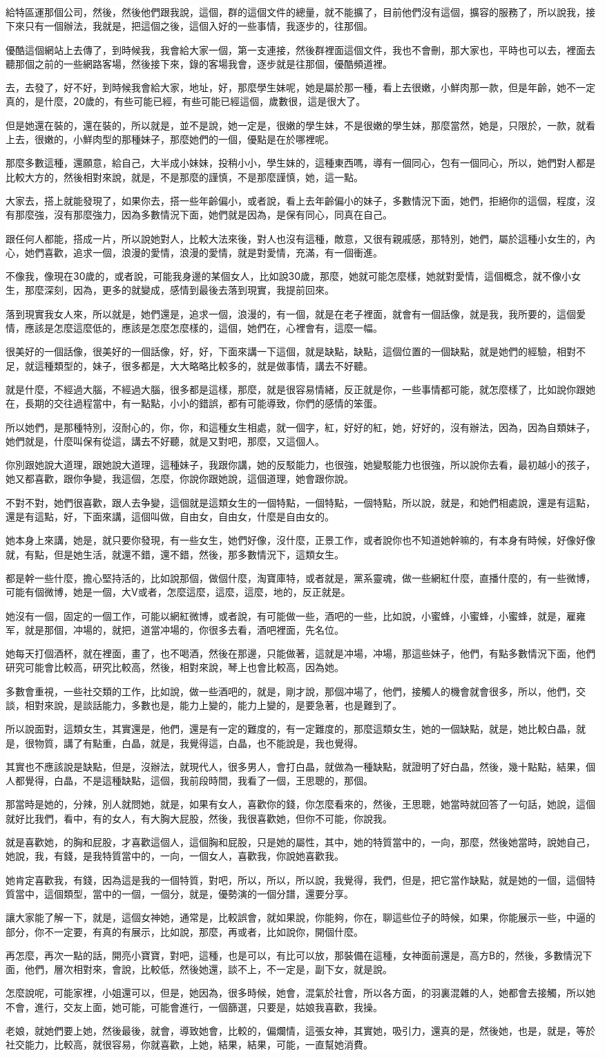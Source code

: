 給特區運那個公司，然後，然後他們跟我說，這個，群的這個文件的總量，就不能擴了，目前他們沒有這個，擴容的服務了，所以說我，接下來只有一個辦法，我就是，把這個之後，這個入好的一些事情，我逐步的，往那個。

優酷這個網站上去傳了，到時候我，我會給大家一個，第一支連接，然後群裡面這個文件，我也不會刪，那大家也，平時也可以去，裡面去聽那個之前的一些網路客場，然後接下來，錄的客場我會，逐步就是往那個，優酷頻道裡。

去，去發了，好不好，到時候我會給大家，地址，好，那麼學生妹呢，她是屬於那一種，看上去很嫩，小鮮肉那一款，但是年齡，她不一定真的，是什麼，20歲的，有些可能已經，有些可能已經這個，歲數很，這是很大了。

但是她還在裝的，還在裝的，所以就是，並不是說，她一定是，很嫩的學生妹，不是很嫩的學生妹，那麼當然，她是，只限於，一款，就看上去，很嫩的，小鮮肉型的那種妹子，那麼她們的一個，優點是在於哪裡呢。

那麼多數這種，還願意，給自己，大半成小妹妹，投稍小小，學生妹的，這種東西嗎，導有一個同心，包有一個同心，所以，她們對人都是比較大方的，然後相對來說，就是，不是那麼的謹慎，不是那麼謹慎，她，這一點。

大家去，搭上就能發現了，如果你去，搭一些年齡偏小，或者說，看上去年齡偏小的妹子，多數情況下面，她們，拒絕你的這個，程度，沒有那麼強，沒有那麼強力，因為多數情況下面，她們就是因為，是保有同心，同真在自己。

跟任何人都能，搭成一片，所以說她對人，比較大法來後，對人也沒有這種，敵意，又很有親戚感，那特別，她們，屬於這種小女生的，內心，她們喜歡，追求一個，浪漫的愛情，浪漫的愛情，就是對愛情，充滿，有一個衝進。

不像我，像現在30歲的，或者說，可能我身邊的某個女人，比如說30歲，那麼，她就可能怎麼樣，她就對愛情，這個概念，就不像小女生，那麼深刻，因為，更多的就變成，感情到最後去落到現實，我提前回來。

落到現實我女人來，所以就是，她們還是，追求一個，浪漫的，有一個，就是在老子裡面，就會有一個話像，就是我，我所要的，這個愛情，應該是怎麼這麼低的，應該是怎麼怎麼樣的，這個，她們在，心裡會有，這麼一幅。

很美好的一個話像，很美好的一個話像，好，好，下面來講一下這個，就是缺點，缺點，這個位置的一個缺點，就是她們的經驗，相對不足，就這種類型的，妹子，很多都是，大大略略比較多的，就是做事情，講去不好聽。

就是什麼，不經過大腦，不經過大腦，很多都是這樣，那麼，就是很容易情緒，反正就是你，一些事情都可能，就怎麼樣了，比如說你跟她在，長期的交往過程當中，有一點點，小小的錯誤，都有可能導致，你們的感情的笨蛋。

所以她們，是那種特別，沒耐心的，你，你，和這種女生相處，就一個字，紅，好好的紅，她，好好的，沒有辦法，因為，因為自類妹子，她們就是，什麼叫保有從這，講去不好聽，就是又對吧，那麼，又這個人。

你別跟她說大道理，跟她說大道理，這種妹子，我跟你講，她的反駁能力，也很強，她變駁能力也很強，所以說你去看，最初越小的孩子，她又都喜歡，跟你争變，我這個，怎麼，你說你跟她說，這個道理，她會跟你說。

不對不對，她們很喜歡，跟人去争變，這個就是這類女生的一個特點，一個特點，一個特點，所以說，就是，和她們相處說，還是有這點，還是有這點，好，下面來講，這個叫做，自由女，自由女，什麼是自由女的。

她本身上來講，她是，就只要你發現，有一些女生，她們好像，沒什麼，正景工作，或者說你也不知道她幹嘛的，有本身有時候，好像好像就，有點，但是她生活，就還不錯，還不錯，然後，那多數情況下，這類女生。

都是幹一些什麼，擔心堅持活的，比如說那個，做個什麼，淘寶庫特，或者就是，黨系靈魂，做一些網紅什麼，直播什麼的，有一些微博，可能有個微博，她是一個，大V或者，怎麼這麼，這麼，這麼，地的，反正就是。

她沒有一個，固定的一個工作，可能以網紅微博，或者說，有可能做一些，酒吧的一些，比如說，小蜜蜂，小蜜蜂，小蜜蜂，就是，雇雍军，就是那個，冲場的，就把，道當冲場的，你很多去看，酒吧裡面，先名位。

她每天打個酒杯，就在裡面，畫了，也不喝酒，然後在那邊，只能做著，這就是冲場，冲場，那這些妹子，他們，有點多數情況下面，他們研究可能會比較高，研究比較高，然後，相對來說，琴上也會比較高，因為她。

多數會重視，一些社交類的工作，比如說，做一些酒吧的，就是，剛才說，那個冲場了，他們，接觸人的機會就會很多，所以，他們，交談，相對來說，是談話能力，多數也是，能力上變的，能力上變的，是要急著，也是難到了。

所以說面對，這類女生，其實還是，他們，還是有一定的難度的，有一定難度的，那麼這類女生，她的一個缺點，就是，她比較白晶，就是，很物質，講了有點重，白晶，就是，我覺得這，白晶，也不能說是，我也覺得。

其實也不應該說是缺點，但是，沒辦法，就現代人，很多男人，會打白晶，就做為一種缺點，就證明了好白晶，然後，幾十點點，結果，個人都覺得，白晶，不是這種缺點，這個，我前段時間，我看了一個，王思聰的，那個。

那當時是她的，分辣，別人就問她，就是，如果有女人，喜歡你的錢，你怎麼看來的，然後，王思聰，她當時就回答了一句話，她說，這個就好比我們，看中，有的女人，有大胸大屁股，然後，我很喜歡她，但你不可能，你說我。

就是喜歡她，的胸和屁股，才喜歡這個人，這個胸和屁股，只是她的屬性，其中，她的特質當中的，一向，那麼，然後她當時，說她自己，她說，我，有錢，是我特質當中的，一向，一個女人，喜歡我，你說她喜歡我。

她肯定喜歡我，有錢，因為這是我的一個特質，對吧，所以，所以，所以說，我覺得，我們，但是，把它當作缺點，就是她的一個，這個特質當中，這個類型，當中的一個，一個分，就是，優勢演的一個分譜，還要分享。

讓大家能了解一下，就是，這個女神她，通常是，比較誤會，就如果說，你能夠，你在，聊這些位子的時候，如果，你能展示一些，中逼的部分，你不一定要，有真的有展示，比如說，那麼，再或者，比如說你，開個什麼。

再怎麼，再次一點的話，開亮小寶寶，對吧，這種，也是可以，有比可以放，那裝備在這種，女神面前還是，高方B的，然後，多數情況下面，他們，層次相對來，會說，比較低，然後她還，談不上，不一定是，副下女，就是說。

怎麼說呢，可能家裡，小姐還可以，但是，她因為，很多時候，她會，混氣於社會，所以各方面，的羽裏混雜的人，她都會去接觸，所以她不會，進行，交友上面，她可能，可能會進行，一個篩選，只要是，姑娘我喜歡，我操。

老娘，就她們要上她，然後最後，就會，導致她會，比較的，偏爛情，這張女神，其實她，吸引力，還真的是，然後她，也是，就是，等於社交能力，比較高，就很容易，你就喜歡，上她，結果，結果，可能，一直幫她消費。
